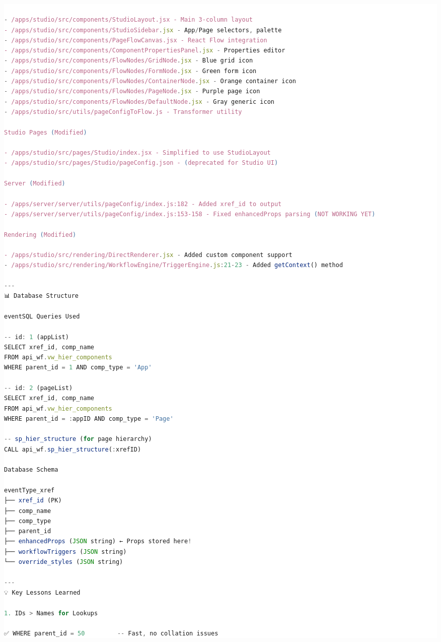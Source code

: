   ```javascript

  - /apps/studio/src/components/StudioLayout.jsx - Main 3-column layout
  - /apps/studio/src/components/StudioSidebar.jsx - App/Page selectors, palette
  - /apps/studio/src/components/PageFlowCanvas.jsx - React Flow integration
  - /apps/studio/src/components/ComponentPropertiesPanel.jsx - Properties editor
  - /apps/studio/src/components/FlowNodes/GridNode.jsx - Blue grid icon
  - /apps/studio/src/components/FlowNodes/FormNode.jsx - Green form icon
  - /apps/studio/src/components/FlowNodes/ContainerNode.jsx - Orange container icon
  - /apps/studio/src/components/FlowNodes/PageNode.jsx - Purple page icon
  - /apps/studio/src/components/FlowNodes/DefaultNode.jsx - Gray generic icon
  - /apps/studio/src/utils/pageConfigToFlow.js - Transformer utility

  Studio Pages (Modified)

  - /apps/studio/src/pages/Studio/index.jsx - Simplified to use StudioLayout
  - /apps/studio/src/pages/Studio/pageConfig.json - (deprecated for Studio UI)

  Server (Modified)

  - /apps/server/server/utils/pageConfig/index.js:182 - Added xref_id to output
  - /apps/server/server/utils/pageConfig/index.js:153-158 - Fixed enhancedProps parsing (NOT WORKING YET)

  Rendering (Modified)

  - /apps/studio/src/rendering/DirectRenderer.jsx - Added custom component support
  - /apps/studio/src/rendering/WorkflowEngine/TriggerEngine.js:21-23 - Added getContext() method

  ---
  📊 Database Structure

  eventSQL Queries Used

  -- id: 1 (appList)
  SELECT xref_id, comp_name
  FROM api_wf.vw_hier_components
  WHERE parent_id = 1 AND comp_type = 'App'

  -- id: 2 (pageList)
  SELECT xref_id, comp_name
  FROM api_wf.vw_hier_components
  WHERE parent_id = :appID AND comp_type = 'Page'

  -- sp_hier_structure (for page hierarchy)
  CALL api_wf.sp_hier_structure(:xrefID)

  Database Schema

  eventType_xref
  ├── xref_id (PK)
  ├── comp_name
  ├── comp_type
  ├── parent_id
  ├── enhancedProps (JSON string) ← Props stored here!
  ├── workflowTriggers (JSON string)
  └── override_styles (JSON string)

  ---
  💡 Key Lessons Learned

  1. IDs > Names for Lookups

  ✅ WHERE parent_id = 50         -- Fast, no collation issues
  ```